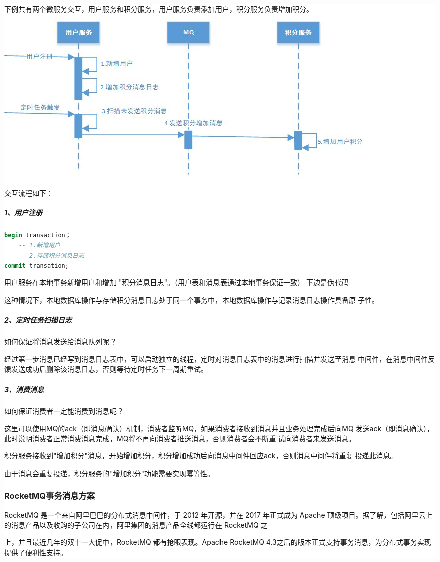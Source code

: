 下例共有两个微服务交互，用户服务和积分服务，用户服务负责添加用户，积分服务负责增加积分。

![](../statics/database/transaction/transaction_24.png)

交互流程如下：

##### 1、用户注册
```sql
begin transaction；
	-- 1.新增用户
	-- 2.存储积分消息日志 
commit transation;
```
用户服务在本地事务新增用户和增加 "积分消息日志"。（用户表和消息表通过本地事务保证一致） 下边是伪代码

这种情况下，本地数据库操作与存储积分消息日志处于同一个事务中，本地数据库操作与记录消息日志操作具备原 子性。

##### 2、定时任务扫描日志

如何保证将消息发送给消息队列呢？

经过第一步消息已经写到消息日志表中，可以启动独立的线程，定时对消息日志表中的消息进行扫描并发送至消息 中间件，在消息中间件反馈发送成功后删除该消息日志，否则等待定时任务下一周期重试。

##### 3、消费消息

如何保证消费者一定能消费到消息呢？

这里可以使用MQ的ack（即消息确认）机制，消费者监听MQ，如果消费者接收到消息并且业务处理完成后向MQ 发送ack（即消息确认），此时说明消费者正常消费消息完成，MQ将不再向消费者推送消息，否则消费者会不断重 试向消费者来发送消息。

积分服务接收到"增加积分"消息，开始增加积分，积分增加成功后向消息中间件回应ack，否则消息中间件将重复 投递此消息。

由于消息会重复投递，积分服务的"增加积分"功能需要实现幂等性。

### RocketMQ事务消息方案

RocketMQ 是一个来自阿里巴巴的分布式消息中间件，于 2012 年开源，并在 2017 年正式成为 Apache 顶级项目。据了解，包括阿里云上的消息产品以及收购的子公司在内，阿里集团的消息产品全线都运行在 RocketMQ 之

上，并且最近几年的双十一大促中，RocketMQ 都有抢眼表现。Apache RocketMQ 4.3之后的版本正式支持事务消息，为分布式事务实现提供了便利性支持。

